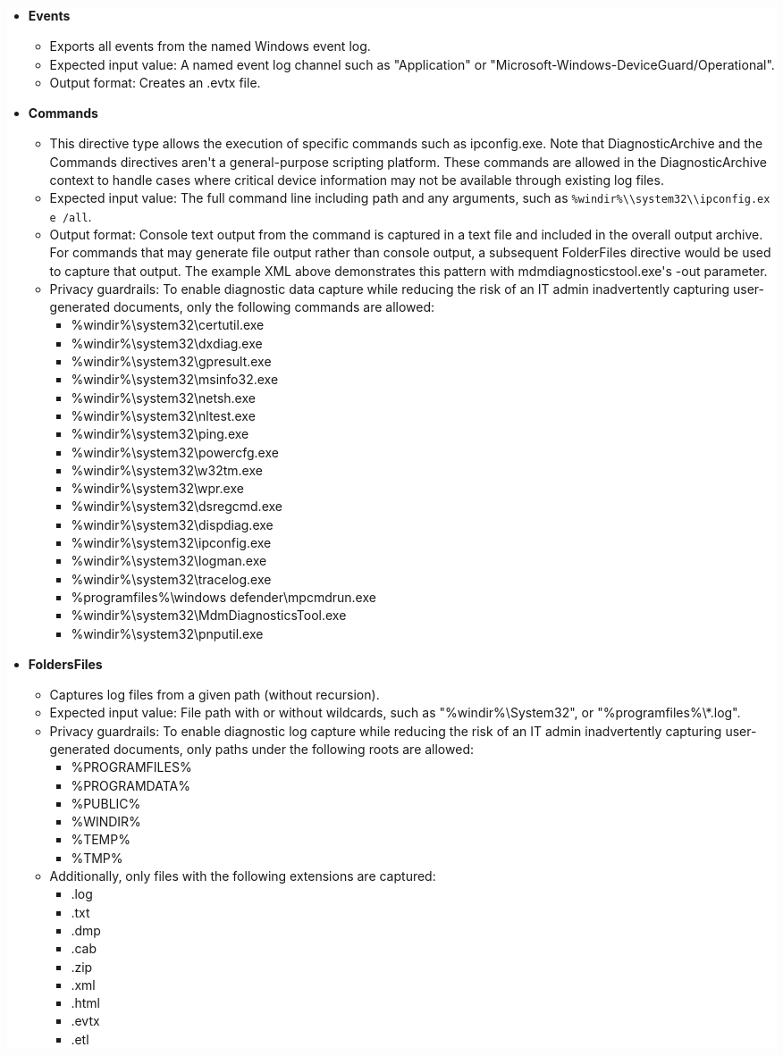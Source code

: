 - **Events**
  - Exports all events from the named Windows event log.
  - Expected input value: A named event log channel such as "Application" or "Microsoft-Windows-DeviceGuard/Operational".
  - Output format: Creates an .evtx file.

- **Commands**
  - This directive type allows the execution of specific commands such as ipconfig.exe. Note that DiagnosticArchive and the Commands directives aren't a general-purpose scripting platform. These commands are allowed in the DiagnosticArchive context to handle cases where critical device information may not be available through existing log files.
  - Expected input value: The full command line including path and any arguments, such as `%windir%\\system32\\ipconfig.exe /all`.
  - Output format: Console text output from the command is captured in a text file and included in the overall output archive. For commands that may generate file output rather than console output, a subsequent FolderFiles directive would be used to capture that output. The example XML above demonstrates this pattern with mdmdiagnosticstool.exe's -out parameter.
  - Privacy guardrails: To enable diagnostic data capture while reducing the risk of an IT admin inadvertently capturing user-generated documents, only the following commands are allowed:
    - %windir%\\system32\\certutil.exe
    - %windir%\\system32\\dxdiag.exe
    - %windir%\\system32\\gpresult.exe
    - %windir%\\system32\\msinfo32.exe
    - %windir%\\system32\\netsh.exe
    - %windir%\\system32\\nltest.exe
    - %windir%\\system32\\ping.exe
    - %windir%\\system32\\powercfg.exe
    - %windir%\\system32\\w32tm.exe
    - %windir%\\system32\\wpr.exe
    - %windir%\\system32\\dsregcmd.exe
    - %windir%\\system32\\dispdiag.exe
    - %windir%\\system32\\ipconfig.exe
    - %windir%\\system32\\logman.exe
    - %windir%\\system32\\tracelog.exe
    - %programfiles%\\windows defender\\mpcmdrun.exe
    - %windir%\\system32\\MdmDiagnosticsTool.exe
    - %windir%\\system32\\pnputil.exe

- **FoldersFiles**
  - Captures log files from a given path (without recursion).
  - Expected input value: File path with or without wildcards, such as "%windir%\\System32", or "%programfiles%\\*.log".
  - Privacy guardrails: To enable diagnostic log capture while reducing the risk of an IT admin inadvertently capturing user-generated documents, only paths under the following roots are allowed:
    - %PROGRAMFILES%
    - %PROGRAMDATA%
    - %PUBLIC%
    - %WINDIR%
    - %TEMP%
    - %TMP%
  - Additionally, only files with the following extensions are captured:
    - .log
    - .txt
    - .dmp
    - .cab
    - .zip
    - .xml
    - .html
    - .evtx
    - .etl
